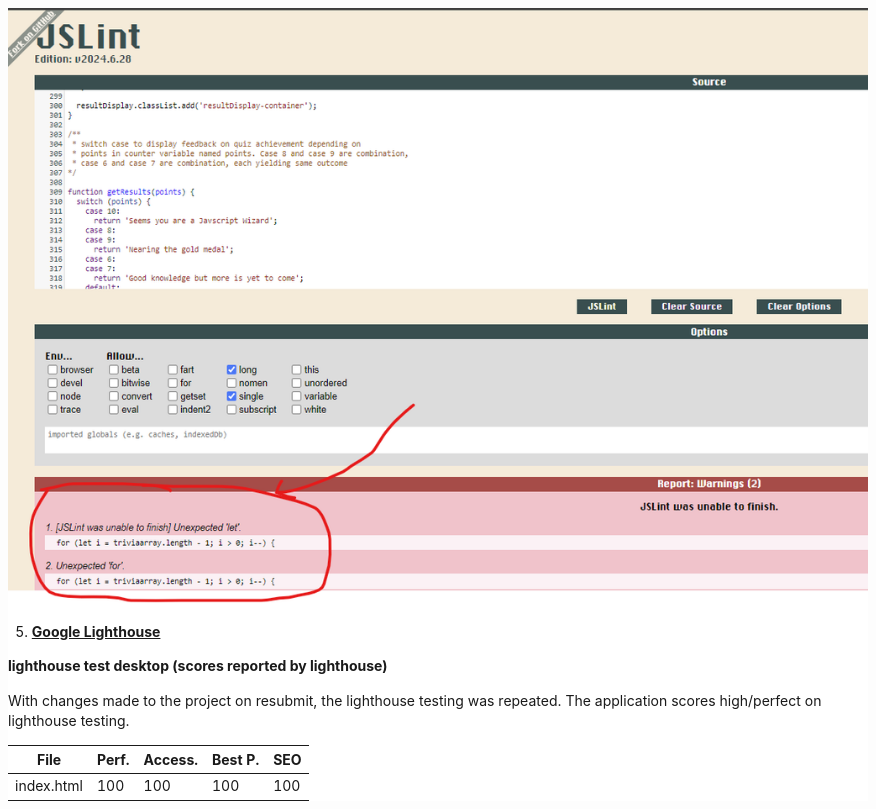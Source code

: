 ![JS Lint Validator](readme_assets/js_lint_validation_screenshot.png)

5. **[Google Lighthouse](https://developers.google.com/web/tools/lighthouse)**

**lighthouse test desktop (scores reported by lighthouse)**

With changes made to the project on resubmit, the lighthouse testing was repeated. The application scores high/perfect on lighthouse testing.

| File                |  Perf.  | Access. | Best P. | SEO     |
|---------------------|---------|---------|---------|---------|
| index.html          | 100     | 100      | 100   | 100    |
